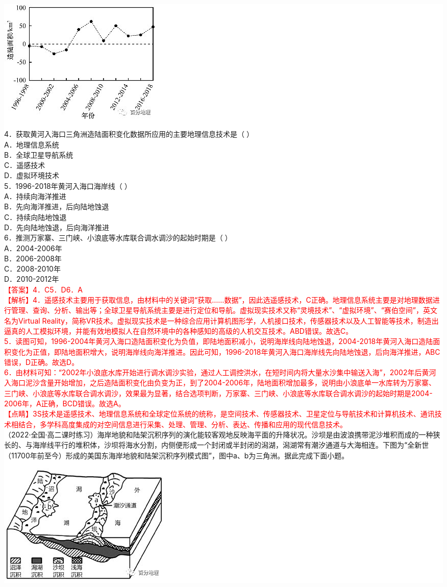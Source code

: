 ![img](../images/微专题之034海岸线2.jpg)   
   
4．获取黄河入海口三角洲造陆面积变化数据所应用的主要地理信息技术是（  ）   
A．地理信息系统   
B．全球卫星导航系统   
C．遥感技术   
D．虚拟环境技术   
5．1996-2018年黄河入海口海岸线（  ）   
A．持续向海洋推进   
B．先向海洋推进，后向陆地蚀退   
C．持续向陆地蚀退   
D．先向陆地蚀退，后向海洋推进   
6．推测万家寨、三门峡、小浪底等水库联合调水调沙的起始时期是（  ）   
A．2004-2006年   
B．2006-2008年   
C．2008-2010年   
D．2010-2012年   
<span style="color: rgb(255, 0, 0);">【答案】4．C5．D6．A</span>   
<span style="color: rgb(255, 0, 0);">【解析】4．遥感技术主要用于获取信息，由材料中的关键词“获取……数据”，因此选遥感技术，C正确。地理信息系统主要是对地理数据进行管理、查询、分析、输出等；全球卫星导航系统主要是进行定位和导航。虚拟现实技术又称“灵境技术”、“虚拟环境”、“赛伯空间”，英文名为Virtual Reality，简称VR技术。虚拟现实技术是一种综合应用计算机图形学，人机接口技术，传感器技术以及人工智能等技术，制造出逼真的人工模拟环境，并能有效地模拟人在自然环境中的各种感知的高级的人机交互技术。ABD错误。故选C。</span>   
<span style="color: rgb(255, 0, 0);">5．读图可知，1996-2004年黄河入海口造陆面积变化为负值，即陆地面积减小，说明海岸线向陆地蚀退，2004-2018年黄河入海口造陆面积变化为正值，即陆地面积增大，说明海岸线向海洋推进。因此可知，1996-2018年黄河入海口海岸线先向陆地蚀退，后向海洋推进，ABC错误，D正确。故选D。</span>   
<span style="color: rgb(255, 0, 0);">6．由材料可知：“2002年小浪底水库开始进行调水调沙实验，通过人工调控洪水，在短时间内将大量水沙集中输送入海”，2002年后黄河入海口泥沙含量开始增加，之后造陆面积变化由负变为正，到了2004-2006年，陆地面积增加最多，说明由小浪底单一水库转为万家寨、三门峡、小浪底等水库联合调水调沙，效果最为显著，结合选项判断，万家寨、三门峡、小浪底等水库联合调水调沙的起始时期是2004-2006年，A正确，BCD错误。故选A。</span>   
<span style="color: rgb(255, 0, 0);">【点睛】3S技术是遥感技术、地理信息系统和全球定位系统的统称，是空间技术、传感器技术、卫星定位与导航技术和计算机技术、通讯技术相结合，多学科高度集成的对空间信息进行采集、处理、管理、分析、表达、传播和应用的现代信息技术。</span>   
（2022·全国·高二课时练习）海岸地貌和陆架沉积序列的演化能较客观地反映海平面的升降状况。沙坝是由波浪携带泥沙堆积而成的一种狭长的、与海岸线平行的堆积体，沙坝将海水分割，内侧便形成一个封闭或半封闭的潟湖，潟湖常有潮汐通道与大海相连。下图为“全新世（11700年前至今）形成的美国东海岸地貌和陆架沉积序列模式图”，图中a、b为三角洲。据此完成下面小题。   
   
![img](../images/微专题之034海岸线3.jpg)   
   